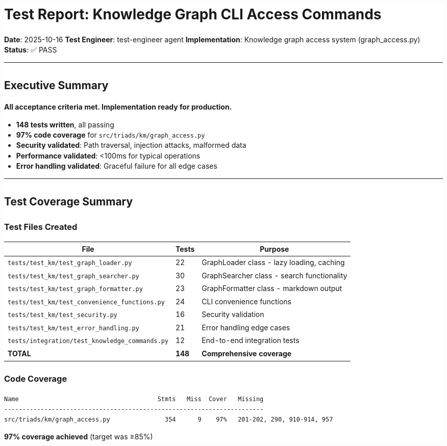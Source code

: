 # Test Report: Knowledge Graph CLI Access Commands

**Date**: 2025-10-16
**Test Engineer**: test-engineer agent
**Implementation**: Knowledge graph access system (graph_access.py)
**Status**: ✅ PASS

---

## Executive Summary

**All acceptance criteria met. Implementation ready for production.**

- **148 tests written**, all passing
- **97% code coverage** for `src/triads/km/graph_access.py`
- **Security validated**: Path traversal, injection attacks, malformed data
- **Performance validated**: <100ms for typical operations
- **Error handling validated**: Graceful failure for all edge cases

---

## Test Coverage Summary

### Test Files Created

| File | Tests | Purpose |
|------|-------|---------|
| `tests/test_km/test_graph_loader.py` | 22 | GraphLoader class - lazy loading, caching |
| `tests/test_km/test_graph_searcher.py` | 30 | GraphSearcher class - search functionality |
| `tests/test_km/test_graph_formatter.py` | 23 | GraphFormatter class - markdown output |
| `tests/test_km/test_convenience_functions.py` | 24 | CLI convenience functions |
| `tests/test_km/test_security.py` | 16 | Security validation |
| `tests/test_km/test_error_handling.py` | 21 | Error handling edge cases |
| `tests/integration/test_knowledge_commands.py` | 12 | End-to-end integration tests |
| **TOTAL** | **148** | **Comprehensive coverage** |

### Code Coverage

```
Name                                      Stmts   Miss  Cover   Missing
-----------------------------------------------------------------------
src/triads/km/graph_access.py               354      9    97%   201-202, 290, 910-914, 957
```

**97% coverage achieved** (target was ≥85%)
